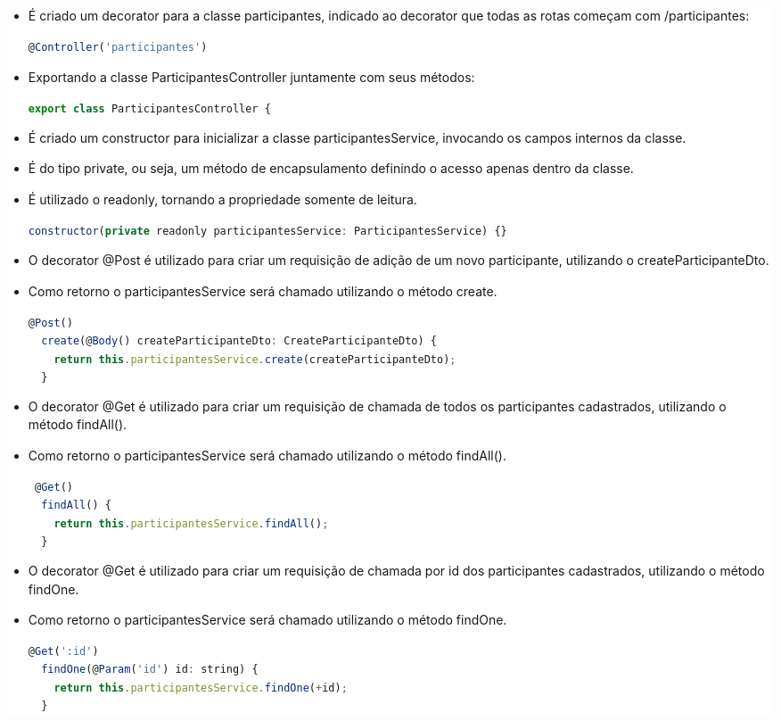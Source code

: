 - É criado um decorator para a classe participantes, indicado ao decorator que todas as rotas começam com /participantes:

  ```javascript
  @Controller('participantes')
  ```

- Exportando a classe ParticipantesController juntamente com seus métodos:

  ```javascript
  export class ParticipantesController {
  ```

- É criado um constructor para inicializar a classe participantesService, invocando os campos internos da classe.

- É do tipo private, ou seja, um método de encapsulamento definindo o acesso apenas dentro da classe.

- É utilizado o readonly, tornando a propriedade somente de leitura.

  ```javascript
  constructor(private readonly participantesService: ParticipantesService) {}
  ```

- O decorator @Post é utilizado para criar um requisição de adição de um novo participante, utilizando o createParticipanteDto.

- Como retorno o participantesService será chamado utilizando o método create.

  ```javascript
  @Post()
    create(@Body() createParticipanteDto: CreateParticipanteDto) {
      return this.participantesService.create(createParticipanteDto);
    }
  ```

- O decorator @Get é utilizado para criar um requisição de chamada de todos os participantes cadastrados, utilizando o método findAll().

- Como retorno o participantesService será chamado utilizando o método findAll().

  ```javascript
   @Get()
    findAll() {
      return this.participantesService.findAll();
    }
  ```

- O decorator @Get é utilizado para criar um requisição de chamada por id dos participantes cadastrados, utilizando o método findOne.

- Como retorno o participantesService será chamado utilizando o método findOne.

  ```javascript
  @Get(':id')
    findOne(@Param('id') id: string) {
      return this.participantesService.findOne(+id);
    }
  ```
